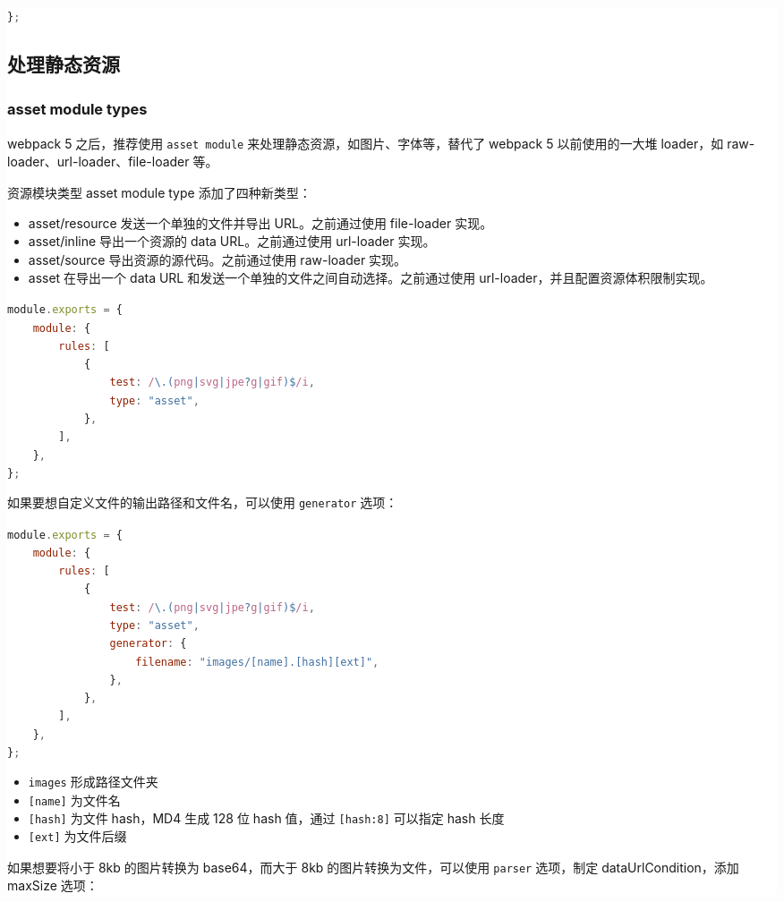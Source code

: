```javascript {7,16}
};
```

## 处理静态资源

### asset module types

webpack 5 之后，推荐使用 `asset module` 来处理静态资源，如图片、字体等，替代了 webpack 5 以前使用的一大堆 loader，如 raw-loader、url-loader、file-loader 等。

资源模块类型 asset module type 添加了四种新类型：

-   asset/resource 发送一个单独的文件并导出 URL。之前通过使用 file-loader 实现。
-   asset/inline 导出一个资源的 data URL。之前通过使用 url-loader 实现。
-   asset/source 导出资源的源代码。之前通过使用 raw-loader 实现。
-   asset 在导出一个 data URL 和发送一个单独的文件之间自动选择。之前通过使用 url-loader，并且配置资源体积限制实现。

```javascript
module.exports = {
    module: {
        rules: [
            {
                test: /\.(png|svg|jpe?g|gif)$/i,
                type: "asset",
            },
        ],
    },
};
```

如果要想自定义文件的输出路径和文件名，可以使用 `generator` 选项：

```javascript
module.exports = {
    module: {
        rules: [
            {
                test: /\.(png|svg|jpe?g|gif)$/i,
                type: "asset",
                generator: {
                    filename: "images/[name].[hash][ext]",
                },
            },
        ],
    },
};
```

-   `images` 形成路径文件夹
-   `[name]` 为文件名
-   `[hash]` 为文件 hash，MD4 生成 128 位 hash 值，通过 `[hash:8]` 可以指定 hash 长度
-   `[ext]` 为文件后缀

如果想要将小于 8kb 的图片转换为 base64，而大于 8kb 的图片转换为文件，可以使用 `parser` 选项，制定 dataUrlCondition，添加 maxSize 选项：
